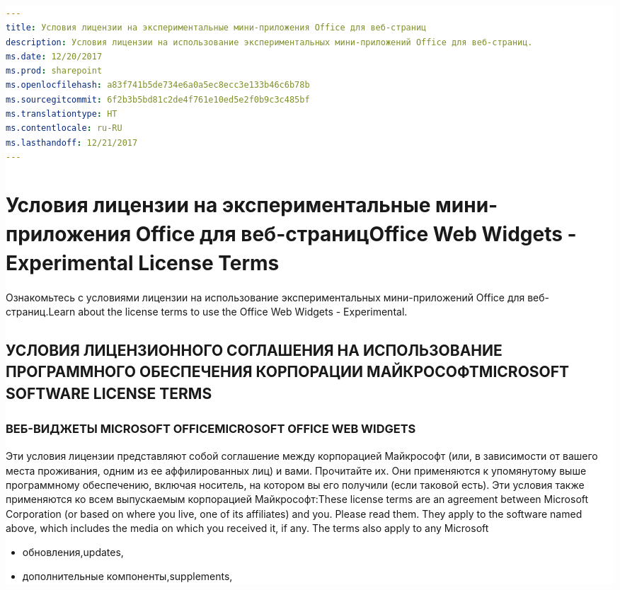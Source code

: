 ```yaml
---
title: Условия лицензии на экспериментальные мини-приложения Office для веб-страниц
description: Условия лицензии на использование экспериментальных мини-приложений Office для веб-страниц.
ms.date: 12/20/2017
ms.prod: sharepoint
ms.openlocfilehash: a83f741b5de734e6a0a5ec8ecc3e133b46c6b78b
ms.sourcegitcommit: 6f2b3b5bd81c2de4f761e10ed5e2f0b9c3c485bf
ms.translationtype: HT
ms.contentlocale: ru-RU
ms.lasthandoff: 12/21/2017
---
```

# <a name="office-web-widgets---experimental-license-terms"></a><span data-ttu-id="32cd7-103">Условия лицензии на экспериментальные мини-приложения Office для веб-страниц</span><span class="sxs-lookup"><span data-stu-id="32cd7-103">Office Web Widgets - Experimental License Terms</span></span>

<span data-ttu-id="32cd7-104">Ознакомьтесь с условиями лицензии на использование экспериментальных мини-приложений Office для веб-страниц.</span><span class="sxs-lookup"><span data-stu-id="32cd7-104">Learn about the license terms to use the Office Web Widgets - Experimental.</span></span>
 

## <a name="microsoft-software-license-terms"></a><span data-ttu-id="32cd7-105">УСЛОВИЯ ЛИЦЕНЗИОННОГО СОГЛАШЕНИЯ НА ИСПОЛЬЗОВАНИЕ ПРОГРАММНОГО ОБЕСПЕЧЕНИЯ КОРПОРАЦИИ МАЙКРОСОФТ</span><span class="sxs-lookup"><span data-stu-id="32cd7-105">MICROSOFT SOFTWARE LICENSE TERMS</span></span>


### <a name="microsoft-office-web-widgets"></a><span data-ttu-id="32cd7-106">ВЕБ-ВИДЖЕТЫ MICROSOFT OFFICE</span><span class="sxs-lookup"><span data-stu-id="32cd7-106">MICROSOFT OFFICE WEB WIDGETS</span></span>

<span data-ttu-id="32cd7-p101">Эти условия лицензии представляют собой соглашение между корпорацией Майкрософт (или, в зависимости от вашего места проживания, одним из ее аффилированных лиц) и вами. Прочитайте их. Они применяются к упомянутому выше программному обеспечению, включая носитель, на котором вы его получили (если таковой есть). Эти условия также применяются ко всем выпускаемым корпорацией Майкрософт:</span><span class="sxs-lookup"><span data-stu-id="32cd7-p101">These license terms are an agreement between Microsoft Corporation (or based on where you live, one of its affiliates) and you. Please read them. They apply to the software named above, which includes the media on which you received it, if any. The terms also apply to any Microsoft</span></span>

- <span data-ttu-id="32cd7-111">обновления,</span><span class="sxs-lookup"><span data-stu-id="32cd7-111">updates,</span></span>

- <span data-ttu-id="32cd7-112">дополнительные компоненты,</span><span class="sxs-lookup"><span data-stu-id="32cd7-112">supplements,</span></span>
